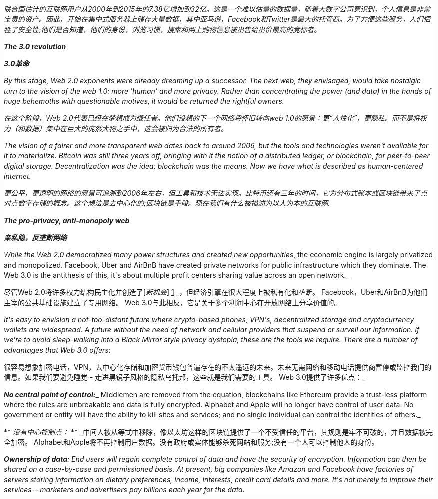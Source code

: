_联合国估计的互联网用户从2000年到2015年的7.38亿增加到32亿。这是一个难以估量的数据量，随着大数字公司意识到，个人信息是非常宝贵的资产。因此，开始在集中式服务器上储存大量数据，其中亚马逊，Facebook和Twitter是最大的托管商。为了方便这些服务，人们牺牲了安全性;他们是否知道，他们的身份，浏览习惯，搜索和网上购物信息被出售给出价最高的竞标者。_

**_The 3.0 revolution_**

**_3.0革命_**

_By this stage, Web 2.0 exponents were already dreaming up a successor. The next web, they envisaged, would take nostalgic turn to the vision of the web 1.0: more 'human' and more privacy. Rather than concentrating the power (and data) in the hands of huge behemoths with questionable motives, it would be returned the rightful owners._

_在这个阶段，Web 2.0代表已经在梦想成为继任者。他们设想的下一个网络将怀旧转向web 1.0的愿景：更“人性化”，更隐私。而不是将权力（和数据）集中在巨大的庞然大物之手中，这会被归为合法的所有者。_

_The vision of a fairer and more transparent web dates back to around 2006, but the tools and technologies weren't available for it to materialize. Bitcoin was still three years off, bringing with it the notion of a distributed ledger, or blockchain, for peer-to-peer digital storage. Decentralization was the idea; blockchain was the means. Now we have what is described as human-centered internet._

_更公平，更透明的网络的愿景可追溯到2006年左右，但工具和技术无法实现。比特币还有三年的时间，它为分布式账本或区块链带来了点对点数字存储的概念。这个想法是去中心化的;区块链是手段。现在我们有什么被描述为以人为本的互联网._

**_The pro-privacy, anti-monopoly web_**

**_亲私隐，反垄断网络_**

_While the Web 2.0 democratized many power structures and created [_new opportunities_][1]_, the economic engine is largely privatized and monopolized. Facebook, Uber and AirBnB have created private networks for public infrastructure which they dominate. The Web 3.0 is the antithesis of this, it's about multiple profit centers sharing value across an open network._

尽管Web 2.0将许多权力结构民主化并创造了[_新机会_] [1] _，但经济引擎在很大程度上被私有化和垄断。 Facebook，Uber和AirBnB为他们主宰的公共基础设施建立了专用网络。 Web 3.0与此相反，它是关于多个利润中心在开放网络上分享价值的。

_It's easy to envision a not-too-distant future where crypto-based phones, VPN's, decentralized storage and cryptocurrency wallets are widespread. A future without the need of network and cellular providers that suspend or surveil our information. If we're to avoid sleep-walking into a Black Mirror style privacy dystopia, these are the tools we require. There are a number of advantages that Web 3.0 offers:_

很容易想象加密电话，VPN，去中心化存储和加密货币钱包普遍存在的不太遥远的未来。未来无需网络和移动电话提供商暂停或监控我们的信息。如果我们要避免睡觉 - 走进黑镜子风格的隐私乌托邦，这些就是我们需要的工具。 Web 3.0提供了许多优点：_

**_No central point of control:_**_ Middlemen are removed from the equation, blockchains like Ethereum provide a trust-less platform where the rules are unbreakable and data is fully encrypted. Alphabet and Apple will no longer have control of user data. No government or entity will have the ability to kill sites and services; and no single individual can control the identities of others._

** _没有中心控制点：_ ** _中间人被从等式中移除，像以太坊这样的区块链提供了一个不受信任的平台，其规则是牢不可破的，并且数据被完全加密。 Alphabet和Apple将不再控制用户数据。没有政府或实体能够杀死网站和服务;没有一个人可以控制他人的身份。

**_Ownership of data_**_: End users will regain complete control of data and have the security of encryption. Information can then be shared on a case-by-case and permissioned basis. At present, big companies like Amazon and Facebook have factories of servers storing information on dietary preferences, income, interests, credit card details and more. It's not merely to improve their services — marketers and advertisers pay billions each year for the data._


[1]: https://medium.com/@matteozago/2017-was-the-year-of-blockchain-education-2018-is-the-year-of-adoption-bb862e0faae5
[2]: https://wikileaks.org/vault7/
[3]: http://fortune.com/2017/11/29/irs-coinbase/
[4]: https://cdn-images-1.medium.com/max/1200/1*h9aFk0xCbpRLMZq7LK-qLg.png
[5]: https://www.juniperresearch.com/press/press-releases/cybercrime-cost-businesses-over-2trillion
[6]: https://medium.com/@matteozago/web-2-0-is-broken-its-time-for-a-new-paradigm-shift-2a4b1fc2ff60
[7]: https://cdn-images-1.medium.com/max/1600/1*M5JgwC4zOcX0LaQsLd1fkw.png
[8]: https://essentia.one/
[9]: https://t.me/essentia_one
[10]: http://www.matteozago.com
[11]: https://twitter.com/zagomatteogian
[12]: https://www.facebook.com/Matteo-Gianpietro-Zago-902743699894433/
